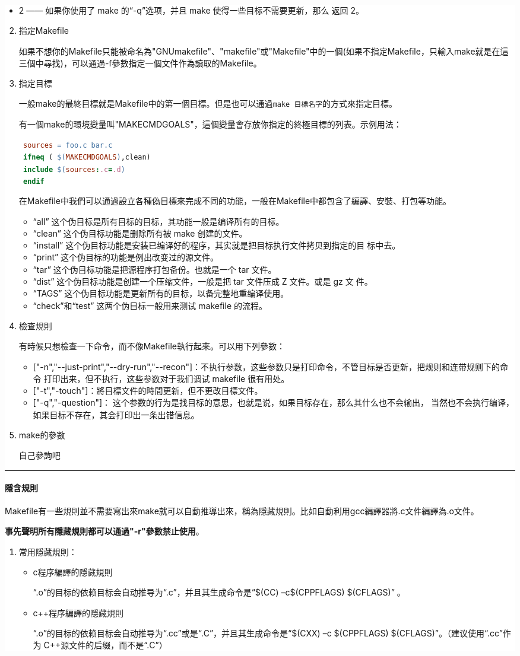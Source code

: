    * 2 —— 如果你使用了 make 的“-q”选项，并且 make 使得一些目标不需要更新，那么 返回 2。

2. 指定Makefile

   如果不想你的Makefile只能被命名為"GNUmakefile"、"makefile"或"Makefile"中的一個(如果不指定Makefile，只輸入make就是在這三個中尋找)，可以通過-f參數指定一個文件作為讀取的Makefile。

3. 指定目標

   一般make的最終目標就是Makefile中的第一個目標。但是也可以通過```make 目標名字```的方式來指定目標。

   有一個make的環境變量叫"MAKECMDGOALS"，這個變量會存放你指定的終極目標的列表。示例用法：

   ```makefile
    sources = foo.c bar.c     
    ifneq ( $(MAKECMDGOALS),clean)     
    include $(sources:.c=.d)     
    endif 
   ```

   在Makefile中我們可以通過設立各種偽目標來完成不同的功能，一般在Makefile中都包含了編譯、安裝、打包等功能。

   * “all”         这个伪目标是所有目标的目标，其功能一般是编译所有的目标。      
   * “clean”         这个伪目标功能是删除所有被 make 创建的文件。      
   * “install”         这个伪目标功能是安装已编译好的程序，其实就是把目标执行文件拷贝到指定的目 标中去。      
   * “print”         这个伪目标的功能是例出改变过的源文件。      
   * “tar”         这个伪目标功能是把源程序打包备份。也就是一个 tar 文件。      
   * “dist”         这个伪目标功能是创建一个压缩文件，一般是把 tar 文件压成 Z 文件。或是 gz 文 件。      
   * “TAGS”         这个伪目标功能是更新所有的目标，以备完整地重编译使用。      
   * “check”和“test”         这两个伪目标一般用来测试 makefile 的流程。 

4. 檢查規則

   有時候只想檢查一下命令，而不像Makefile執行起來。可以用下列參數：

   * ["-n","--just-print","--dry-run","--recon"]：不执行参数，这些参数只是打印命令，不管目标是否更新，把规则和连带规则下的命令 打印出来，但不执行，这些参数对于我们调试 makefile 很有用处。 
   * ["-t","-touch"]：將目標文件的時間更新，但不更改目標文件。
   * ["-q","-question"]： 这个参数的行为是找目标的意思，也就是说，如果目标存在，那么其什么也不会输出， 当然也不会执行编译，如果目标不存在，其会打印出一条出错信息。 

5. make的參數

   自己參詢吧

---

#### **隱含規則**

Makefile有一些規則並不需要寫出來make就可以自動推導出來，稱為隱藏規則。比如自動利用gcc編譯器將.c文件編譯為.o文件。

**事先聲明所有隱藏規則都可以通過"-r"參數禁止使用**。

1. 常用隱藏規則：

   * c程序編譯的隱藏規則

     “<n>.o”的目标的依赖目标会自动推导为“<n>.c”，并且其生成命令是“\$(CC) –c ​\$(CPPFLAGS) $(CFLAGS)” 。

   * c++程序編譯的隱藏規則

     “<n>.o”的目标的依赖目标会自动推导为“<n>.cc”或是“<n>.C”，并且其生成命令是“\$(CXX) –c \$(CPPFLAGS) $(CFLAGS)”。（建议使用“.cc”作为 C++源文件的后缀，而不是“.C”） 
